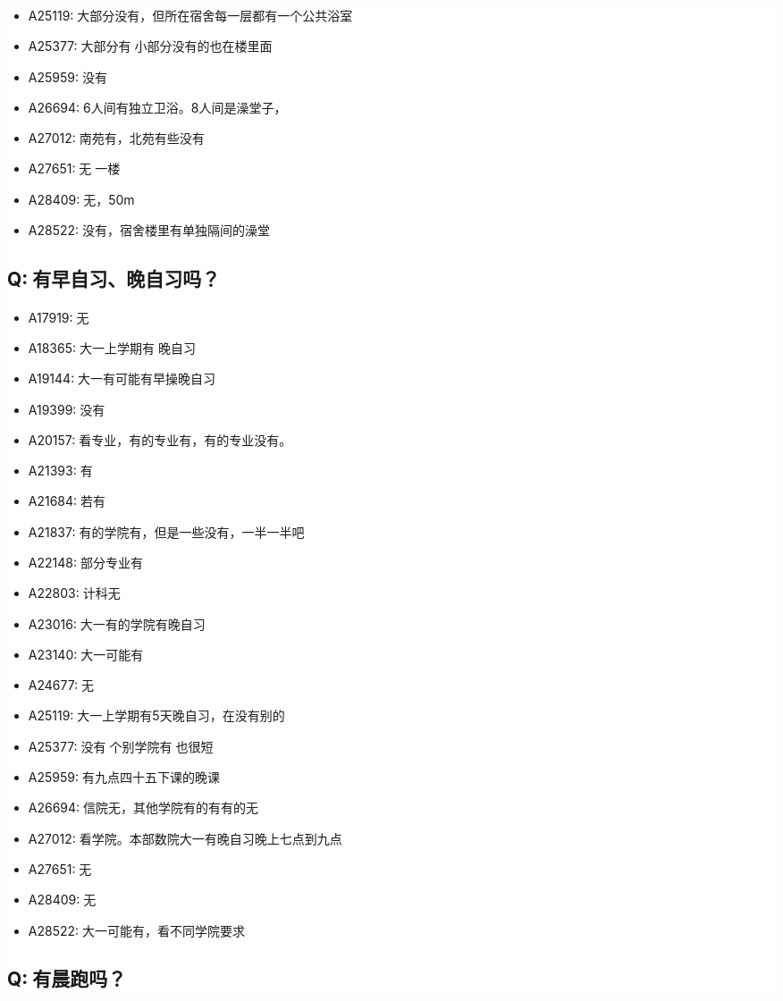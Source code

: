- A25119: 大部分没有，但所在宿舍每一层都有一个公共浴室

- A25377: 大部分有 小部分没有的也在楼里面

- A25959: 没有

- A26694: 6人间有独立卫浴。8人间是澡堂子，

- A27012: 南苑有，北苑有些没有

- A27651: 无 一楼

- A28409: 无，50m

- A28522: 没有，宿舍楼里有单独隔间的澡堂

## Q: 有早自习、晚自习吗？

- A17919: 无

- A18365: 大一上学期有
晚自习

- A19144: 大一有可能有早操晚自习

- A19399: 没有

- A20157: 看专业，有的专业有，有的专业没有。

- A21393: 有

- A21684: 若有

- A21837: 有的学院有，但是一些没有，一半一半吧

- A22148: 部分专业有

- A22803: 计科无

- A23016: 大一有的学院有晚自习

- A23140: 大一可能有

- A24677: 无

- A25119: 大一上学期有5天晚自习，在没有别的

- A25377: 没有 个别学院有 也很短

- A25959: 有九点四十五下课的晚课

- A26694: 信院无，其他学院有的有有的无

- A27012: 看学院。本部数院大一有晚自习晚上七点到九点

- A27651: 无

- A28409: 无

- A28522: 大一可能有，看不同学院要求

## Q: 有晨跑吗？
